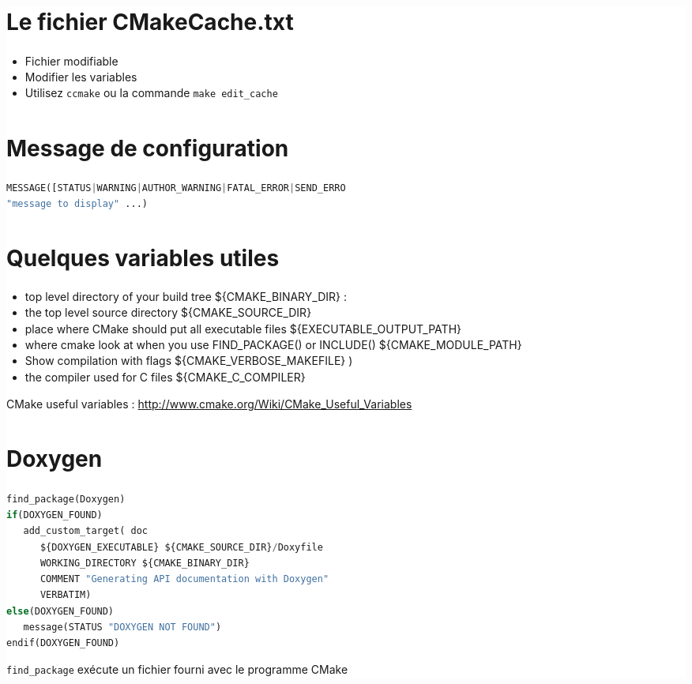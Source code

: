 # Le fichier CMakeCache.txt

- Fichier modifiable
- Modifier les variables
- Utilisez `ccmake` ou la commande `make edit_cache`


# Message de configuration


```python
MESSAGE([STATUS|WARNING|AUTHOR_WARNING|FATAL_ERROR|SEND_ERRO
"message to display" ...)
```

# Quelques variables utiles

- top level directory of your build tree
${CMAKE_BINARY_DIR} : 
- the top level source directory
${CMAKE_SOURCE_DIR}
- place where CMake should put all executable files
${EXECUTABLE_OUTPUT_PATH}
- where cmake look at when you use FIND_PACKAGE() or INCLUDE()
${CMAKE_MODULE_PATH}
- Show compilation with flags
${CMAKE_VERBOSE_MAKEFILE} )
- the compiler used for C files
${CMAKE_C_COMPILER}

CMake useful variables :
http://www.cmake.org/Wiki/CMake_Useful_Variables

# Doxygen


```python
find_package(Doxygen)
if(DOXYGEN_FOUND)
   add_custom_target( doc
      ${DOXYGEN_EXECUTABLE} ${CMAKE_SOURCE_DIR}/Doxyfile
      WORKING_DIRECTORY ${CMAKE_BINARY_DIR}
      COMMENT "Generating API documentation with Doxygen"
      VERBATIM)
else(DOXYGEN_FOUND)
   message(STATUS "DOXYGEN NOT FOUND")
endif(DOXYGEN_FOUND)
```

`find_package` exécute un fichier fourni avec le programme CMake
